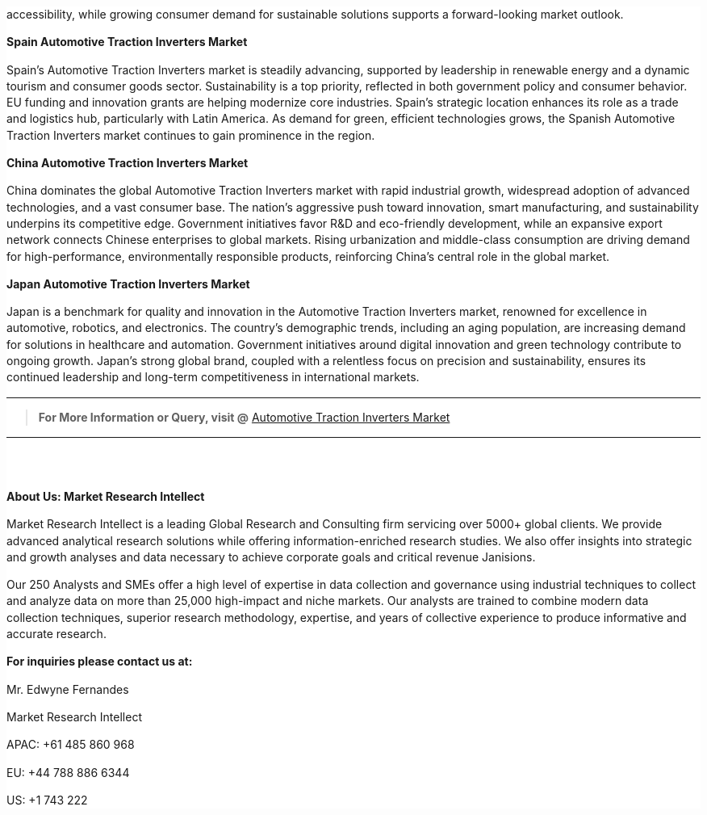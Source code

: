 accessibility, while growing consumer demand for sustainable solutions supports a forward-looking market outlook.</p><p class="" data-start="4424" data-end="4975"><strong data-start="4424" data-end="4445">Spain Automotive Traction Inverters Market</strong></p><p class="" data-start="4424" data-end="4975">Spain&rsquo;s Automotive Traction Inverters market is steadily advancing, supported by leadership in renewable energy and a dynamic tourism and consumer goods sector. Sustainability is a top priority, reflected in both government policy and consumer behavior. EU funding and innovation grants are helping modernize core industries. Spain&rsquo;s strategic location enhances its role as a trade and logistics hub, particularly with Latin America. As demand for green, efficient technologies grows, the Spanish Automotive Traction Inverters market continues to gain prominence in the region.</p><p class="" data-start="4977" data-end="5589"><strong data-start="4977" data-end="4998">China Automotive Traction Inverters Market</strong></p><p class="" data-start="4977" data-end="5589">China dominates the global Automotive Traction Inverters market with rapid industrial growth, widespread adoption of advanced technologies, and a vast consumer base. The nation&rsquo;s aggressive push toward innovation, smart manufacturing, and sustainability underpins its competitive edge. Government initiatives favor R&amp;D and eco-friendly development, while an expansive export network connects Chinese enterprises to global markets. Rising urbanization and middle-class consumption are driving demand for high-performance, environmentally responsible products, reinforcing China&rsquo;s central role in the global market.</p><p class="" data-start="5591" data-end="6162"><strong data-start="5591" data-end="5612">Japan Automotive Traction Inverters Market</strong></p><p class="" data-start="5591" data-end="6162">Japan is a benchmark for quality and innovation in the Automotive Traction Inverters market, renowned for excellence in automotive, robotics, and electronics. The country&rsquo;s demographic trends, including an aging population, are increasing demand for solutions in healthcare and automation. Government initiatives around digital innovation and green technology contribute to ongoing growth. Japan&rsquo;s strong global brand, coupled with a relentless focus on precision and sustainability, ensures its continued leadership and long-term competitiveness in international markets.</p><hr /><blockquote><p><span class="font-[700]"><strong>For More Information or Query, visit&nbsp;@</strong>&nbsp;</span><span class="font-[700]"><a href="https://www.marketresearchintellect.com/product/global-automotive-traction-inverters-market/?utm_source=Linkedin&utm_medium=049" target="_blank" data-tracking-control-name="article-ssr-frontend-pulse_little-text-block" data-tracking-will-navigate="" data-test-link="">Automotive Traction Inverters Market</a></span></p></blockquote><hr /><h3>&nbsp;</h3><p><strong><span class="font-[700]">About Us: Market Research Intellect</span></strong></p><p><span class="">Market Research Intellect is a leading Global Research and Consulting firm servicing over 5000+ global clients. We provide advanced analytical research solutions while offering information-enriched research studies.&nbsp;</span>We also offer insights into strategic and growth analyses and data necessary to achieve corporate goals and critical revenue Janisions.</p><p><span class="">Our 250 Analysts and SMEs offer a high level of expertise in data collection and governance using industrial techniques to collect and analyze data on more than 25,000 high-impact and niche markets. Our analysts are trained to combine modern data collection techniques, superior research methodology, expertise, and years of collective experience to produce informative and accurate research.</span></p><p><strong>For inquiries please contact us at:</strong></p><p>Mr. Edwyne Fernandes</p><p>Market Research Intellect</p><p>APAC: +61 485 860 968</p><p>EU: +44 788 886 6344</p><p>US: +1 743 222